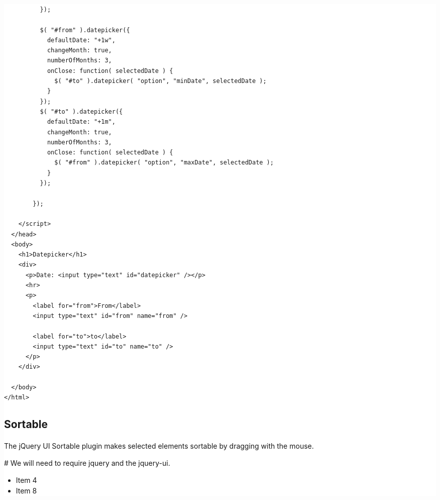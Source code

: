 ```
          });

          $( "#from" ).datepicker({
            defaultDate: "+1w",
            changeMonth: true,
            numberOfMonths: 3,
            onClose: function( selectedDate ) {
              $( "#to" ).datepicker( "option", "minDate", selectedDate );
            }
          });
          $( "#to" ).datepicker({
            defaultDate: "+1m",
            changeMonth: true,
            numberOfMonths: 3,
            onClose: function( selectedDate ) {
              $( "#from" ).datepicker( "option", "maxDate", selectedDate );
            }
          });

        });
        
    </script>
  </head>
  <body>
    <h1>Datepicker</h1>
    <div>
      <p>Date: <input type="text" id="datepicker" /></p>
      <hr>
      <p>
        <label for="from">From</label>
        <input type="text" id="from" name="from" />

        <label for="to">to</label>
        <input type="text" id="to" name="to" />
      </p>
    </div>

  </body>
</html>
```


## Sortable

The jQuery UI Sortable plugin makes selected elements sortable by dragging with the mouse.
<html>
  <head>
   <link rel="stylesheet" href="http://code.jquery.com/ui/1.10.3/themes/smoothness/jquery-ui.css" />
# We will need to require jquery and the jquery-ui.
   <script src="http://ajax.googleapis.com/ajax/libs/jquery/2.0.0/jquery.min.js"></script>
   <script src="http://code.jquery.com/ui/1.10.3/jquery-ui.js"></script>    
   <script>
      $(function() {
        $( "#sortable" ).sortable();
        $( "#sortable" ).disableSelection();
      });
    </script>
  </head>
  <body>
    <ul id="sortable">
      <li class="ui-state-default"><span></span>Item 4</li>
      <li class="ui-state-default"><span></span>Item 8</li>